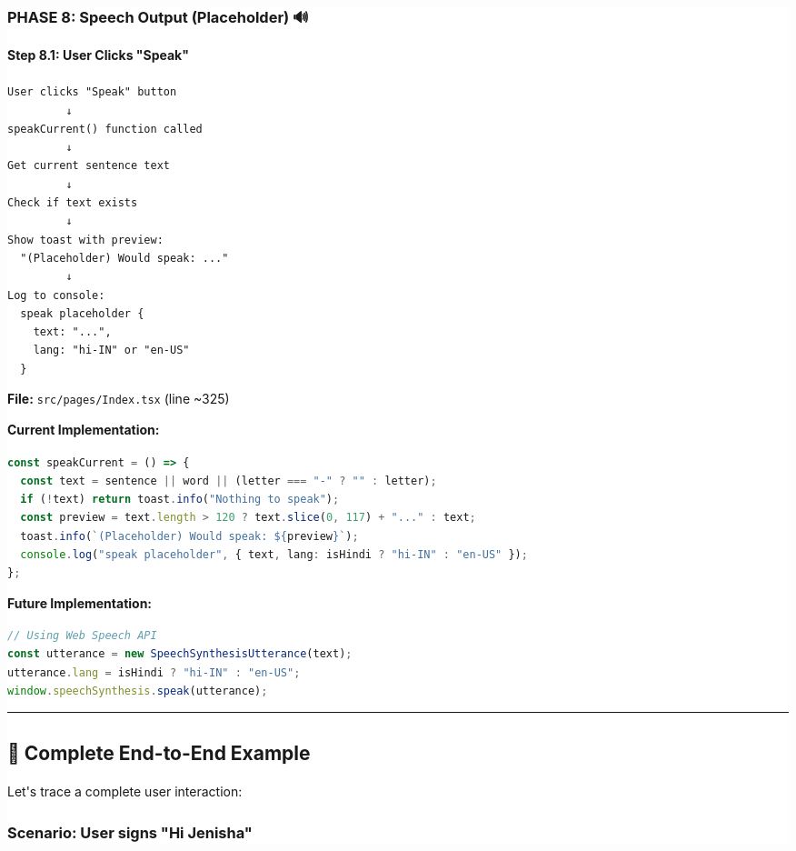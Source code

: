 
### **PHASE 8: Speech Output (Placeholder)** 🔊

#### Step 8.1: User Clicks "Speak"

```
User clicks "Speak" button
         ↓
speakCurrent() function called
         ↓
Get current sentence text
         ↓
Check if text exists
         ↓
Show toast with preview:
  "(Placeholder) Would speak: ..."
         ↓
Log to console:
  speak placeholder {
    text: "...",
    lang: "hi-IN" or "en-US"
  }
```

**File:** `src/pages/Index.tsx` (line ~325)

**Current Implementation:**

```typescript
const speakCurrent = () => {
  const text = sentence || word || (letter === "-" ? "" : letter);
  if (!text) return toast.info("Nothing to speak");
  const preview = text.length > 120 ? text.slice(0, 117) + "..." : text;
  toast.info(`(Placeholder) Would speak: ${preview}`);
  console.log("speak placeholder", { text, lang: isHindi ? "hi-IN" : "en-US" });
};
```

**Future Implementation:**

```typescript
// Using Web Speech API
const utterance = new SpeechSynthesisUtterance(text);
utterance.lang = isHindi ? "hi-IN" : "en-US";
window.speechSynthesis.speak(utterance);
```

---

## 🔄 Complete End-to-End Example

Let's trace a complete user interaction:

### **Scenario: User signs "Hi Jenisha"**
